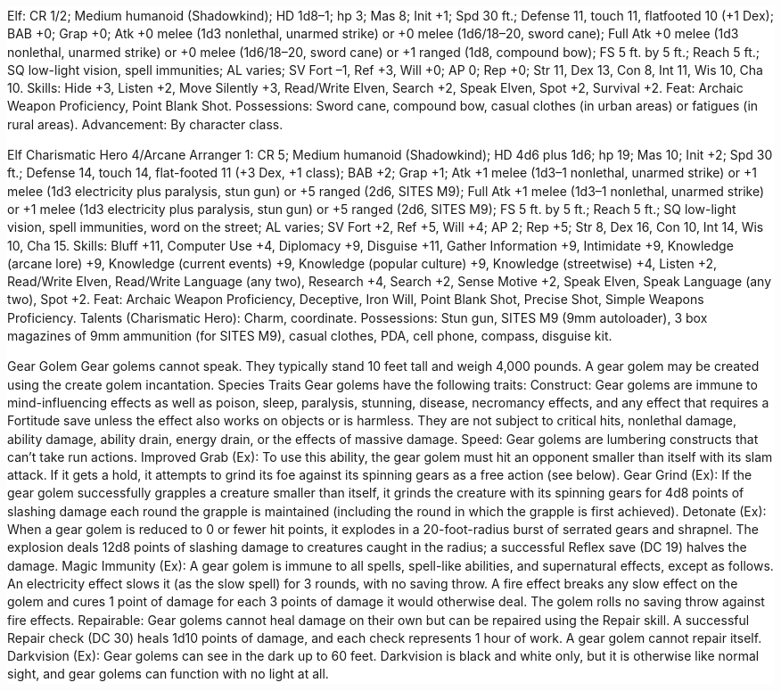 Elf: CR 1/2; Medium humanoid (Shadowkind); HD 1d8–1; hp 3; Mas 8; Init +1; Spd 30 ft.; Defense 11, touch 11, flatfooted 10 (+1 Dex); BAB +0; Grap +0; Atk +0 melee (1d3 nonlethal, unarmed strike) or +0 melee (1d6/18–20, sword cane); Full Atk +0 melee (1d3 nonlethal, unarmed strike) or +0 melee (1d6/18–20, sword cane) or +1 ranged (1d8, compound bow); FS 5 ft. by 5 ft.; Reach 5 ft.; SQ low-light vision, spell immunities; AL varies; SV Fort –1, Ref +3, Will +0; AP 0; Rep +0; Str 11, Dex 13, Con 8, Int 11, Wis 10, Cha 10.
Skills: Hide +3, Listen +2, Move Silently +3, Read/Write Elven, Search +2, Speak Elven, Spot +2, Survival +2.
Feat: Archaic Weapon Proficiency, Point Blank Shot.
Possessions: Sword cane, compound bow, casual clothes (in urban areas) or fatigues (in rural areas).
Advancement: By character class.

Elf Charismatic Hero 4/Arcane Arranger 1: CR 5; Medium humanoid (Shadowkind); HD 4d6 plus 1d6; hp 19; Mas 10; Init +2; Spd 30 ft.; Defense 14, touch 14, flat-footed 11 (+3 Dex, +1 class); BAB +2; Grap +1; Atk +1 melee (1d3–1 nonlethal, unarmed strike) or +1 melee (1d3 electricity plus paralysis, stun gun) or +5 ranged (2d6, SITES M9); Full Atk +1 melee (1d3–1 nonlethal, unarmed strike) or +1 melee (1d3 electricity plus paralysis, stun gun) or +5 ranged (2d6, SITES M9); FS 5 ft. by 5 ft.; Reach 5 ft.; SQ low-light vision, spell immunities, word on the street; AL varies; SV Fort +2, Ref +5, Will +4; AP 2; Rep +5; Str 8, Dex 16, Con 10, Int 14, Wis 10, Cha 15.
Skills: Bluff +11, Computer Use +4, Diplomacy +9, Disguise +11, Gather Information +9, Intimidate +9, Knowledge (arcane lore) +9, Knowledge (current events) +9, Knowledge (popular culture) +9, Knowledge (streetwise) +4, Listen +2, Read/Write Elven, Read/Write Language (any two), Research +4, Search +2, Sense Motive +2, Speak Elven, Speak Language (any two), Spot +2.
Feat: Archaic Weapon Proficiency, Deceptive, Iron Will, Point Blank Shot, Precise Shot, Simple Weapons Proficiency.
Talents (Charismatic Hero): Charm, coordinate.
Possessions: Stun gun, SITES M9 (9mm autoloader), 3 box magazines of 9mm ammunition (for SITES M9), casual clothes, PDA, cell phone, compass, disguise kit.

Gear Golem
Gear golems cannot speak. They typically stand 10 feet tall and weigh 4,000 pounds. A gear golem may be created using the create golem incantation.
Species Traits
Gear golems have the following traits:
Construct: Gear golems are immune to mind-influencing effects as well as poison, sleep, paralysis, stunning, disease, necromancy effects, and any effect that requires a Fortitude save unless the effect also works on objects or is harmless. They are not subject to critical hits, nonlethal damage, ability damage, ability drain, energy drain, or the effects of massive damage.
Speed: Gear golems are lumbering constructs that can’t take run actions.
Improved Grab (Ex): To use this ability, the gear golem must hit an opponent smaller than itself with its slam attack. If it gets a hold, it attempts to grind its foe against its spinning gears as a free action (see below).
Gear Grind (Ex): If the gear golem successfully grapples a creature smaller than itself, it grinds the creature with its spinning gears for 4d8 points of slashing damage each round the grapple is maintained (including the round in which the grapple is first achieved).
Detonate (Ex): When a gear golem is reduced to 0 or fewer hit points, it explodes in a 20-foot-radius burst of serrated gears and shrapnel. The explosion deals 12d8 points of slashing damage to creatures caught in the radius; a successful Reflex save (DC 19) halves the damage.
Magic Immunity (Ex): A gear golem is immune to all spells, spell-like abilities, and supernatural effects, except as follows. An electricity effect slows it (as the slow spell) for 3 rounds, with no saving throw. A fire effect breaks any slow effect on the golem and cures 1 point of damage for each 3 points of damage it would otherwise deal. The golem rolls no saving throw against fire effects.
Repairable: Gear golems cannot heal damage on their own but can be repaired using the Repair skill. A successful Repair check (DC 30) heals 1d10 points of damage, and each check represents 1 hour of work. A gear golem cannot repair itself.
Darkvision (Ex): Gear golems can see in the dark up to 60 feet. Darkvision is black and white only, but it is otherwise like normal sight, and gear golems can function with no light at all.
